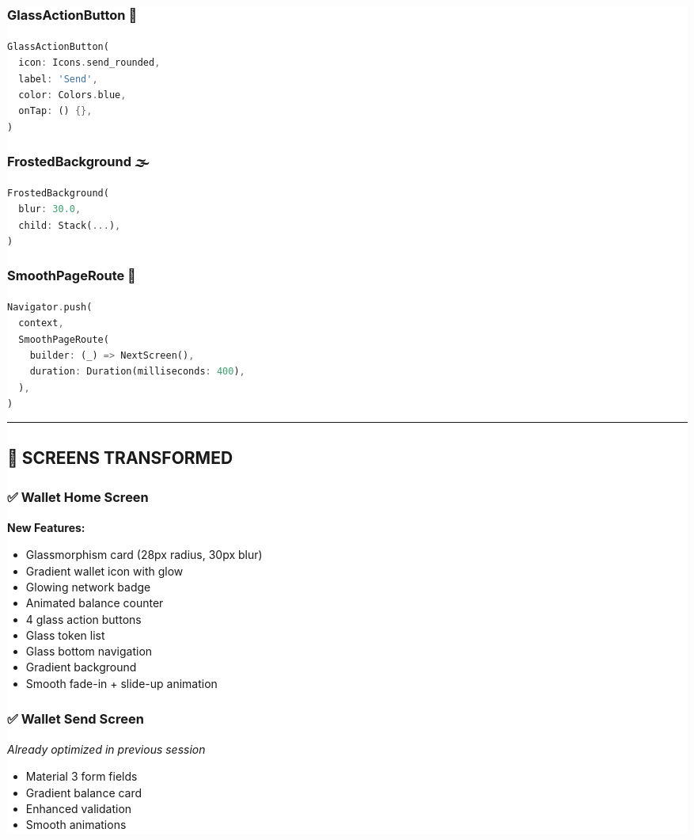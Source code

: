 ### **GlassActionButton** 🎯
```dart
GlassActionButton(
  icon: Icons.send_rounded,
  label: 'Send',
  color: Colors.blue,
  onTap: () {},
)
```

### **FrostedBackground** 🌫️
```dart
FrostedBackground(
  blur: 30.0,
  child: Stack(...),
)
```

### **SmoothPageRoute** 🚀
```dart
Navigator.push(
  context,
  SmoothPageRoute(
    builder: (_) => NextScreen(),
    duration: Duration(milliseconds: 400),
  ),
)
```

---

## 📱 SCREENS TRANSFORMED

### ✅ **Wallet Home Screen**
**New Features:**
- Glassmorphism card (28px radius, 30px blur)
- Gradient wallet icon with glow
- Glowing network badge
- Animated balance counter
- 4 glass action buttons
- Glass token list
- Glass bottom navigation
- Gradient background
- Smooth fade-in + slide-up animation

### ✅ **Wallet Send Screen**  
*Already optimized in previous session*
- Material 3 form fields
- Gradient balance card
- Enhanced validation
- Smooth animations

